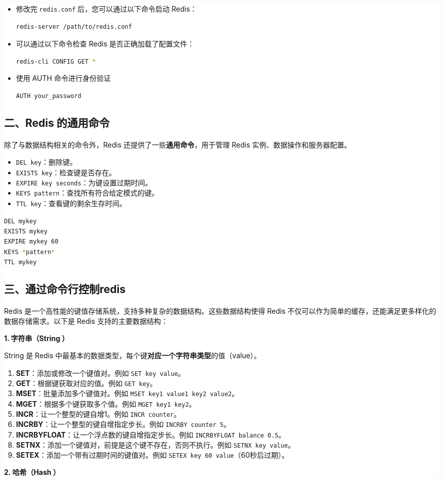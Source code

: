 - 修改完 `redis.conf` 后，您可以通过以下命令启动 Redis：

  ```bash
  redis-server /path/to/redis.conf
  ```

- 可以通过以下命令检查 Redis 是否正确加载了配置文件：

  ```bash
  redis-cli CONFIG GET *
  ```

- 使用 AUTH 命令进行身份验证
	```
	AUTH your_password
	```



## 二、Redis 的通用命令

除了与数据结构相关的命令外，Redis 还提供了一些**通用命令**，用于管理 Redis 实例、数据操作和服务器配置。

- `DEL key`：删除键。
- `EXISTS key`：检查键是否存在。
- `EXPIRE key seconds`：为键设置过期时间。
- `KEYS pattern`：查找所有符合给定模式的键。
- `TTL key`：查看键的剩余生存时间。

```bash
DEL mykey
EXISTS mykey
EXPIRE mykey 60
KEYS *pattern*
TTL mykey
```



## 三、通过命令行控制redis

Redis 是一个高性能的键值存储系统，支持多种复杂的数据结构。这些数据结构使得 Redis 不仅可以作为简单的缓存，还能满足更多样化的数据存储需求。以下是 Redis 支持的主要数据结构：

**1. 字符串（String ）**

String 是 Redis 中最基本的数据类型，每个键**对应一个字符串类型**的值（value）。

1. **SET**：添加或修改一个键值对。例如 `SET key value`。
2. **GET**：根据键获取对应的值。例如 `GET key`。
3. **MSET**：批量添加多个键值对。例如 `MSET key1 value1 key2 value2`。
4. **MGET**：根据多个键获取多个值。例如 `MGET key1 key2`。
5. **INCR**：让一个整型的键自增1。例如 `INCR counter`。
6. **INCRBY**：让一个整型的键自增指定步长。例如 `INCRBY counter 5`。
7. **INCRBYFLOAT**：让一个浮点数的键自增指定步长。例如 `INCRBYFLOAT balance 0.5`。
8. **SETNX**：添加一个键值对，前提是这个键不存在，否则不执行。例如 `SETNX key value`。
9. **SETEX**：添加一个带有过期时间的键值对。例如 `SETEX key 60 value`（60秒后过期）。

**2. 哈希（Hash ）**
